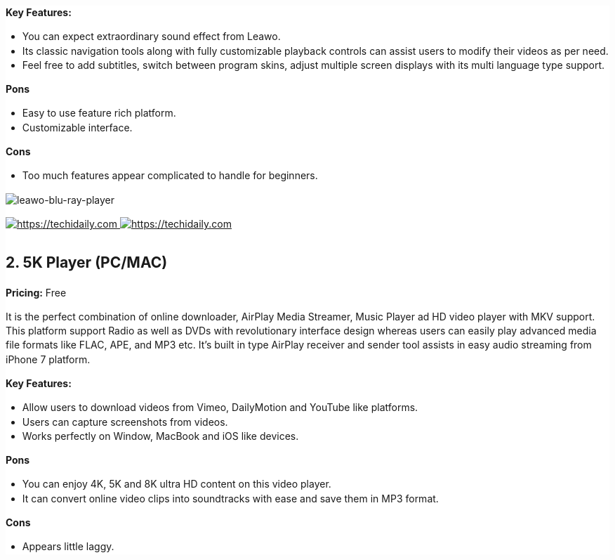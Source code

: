 **Key Features:**

* You can expect extraordinary sound effect from Leawo.
* Its classic navigation tools along with fully customizable playback controls can assist users to modify their videos as per need.
* Feel free to add subtitles, switch between program skins, adjust multiple screen displays with its multi language type support.

**Pons**

* Easy to use feature rich platform.
* Customizable interface.

**Cons**

* Too much features appear complicated to handle for beginners.

![leawo-blu-ray-player ](https://images.wondershare.com/filmora/article-images/leawo-blu-ray-player.jpg)


<a href="https://unicoeye.pxf.io/c/5597632/2134218/18498" target="_top" id="2134218">
  <img src="//a.impactradius-go.com/display-ad/18498-2134218" border="0" alt="https://techidaily.com" width="728" height="90"/>
</a>
<img height="0" width="0" src="https://unicoeye.pxf.io/i/5597632/2134218/18498" style="position:absolute;visibility:hidden;" border="0" />


<a href="https://bluettius.sjv.io/c/5597632/2139110/17108" target="_top" id="2139110">
  <img src="//a.impactradius-go.com/display-ad/17108-2139110" border="0" alt="https://techidaily.com" width="468" height="60"/>
</a>
<img height="0" width="0" src="https://bluettius.sjv.io/i/5597632/2139110/17108" style="position:absolute;visibility:hidden;" border="0" />

## 2\. 5K Player (PC/MAC)

**Pricing:** Free

It is the perfect combination of online downloader, AirPlay Media Streamer, Music Player ad HD video player with MKV support. This platform support Radio as well as DVDs with revolutionary interface design whereas users can easily play advanced media file formats like FLAC, APE, and MP3 etc. It’s built in type AirPlay receiver and sender tool assists in easy audio streaming from iPhone 7 platform.

**Key Features:**

* Allow users to download videos from Vimeo, DailyMotion and YouTube like platforms.
* Users can capture screenshots from videos.
* Works perfectly on Window, MacBook and iOS like devices.

**Pons**

* You can enjoy 4K, 5K and 8K ultra HD content on this video player.
* It can convert online video clips into soundtracks with ease and save them in MP3 format.

**Cons**

* Appears little laggy.
